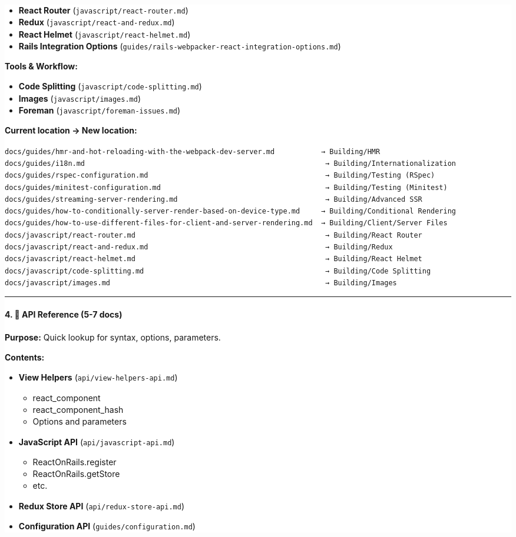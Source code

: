 - **React Router** (`javascript/react-router.md`)
- **Redux** (`javascript/react-and-redux.md`)
- **React Helmet** (`javascript/react-helmet.md`)
- **Rails Integration Options** (`guides/rails-webpacker-react-integration-options.md`)

**Tools & Workflow:**

- **Code Splitting** (`javascript/code-splitting.md`)
- **Images** (`javascript/images.md`)
- **Foreman** (`javascript/foreman-issues.md`)

**Current location → New location:**

```
docs/guides/hmr-and-hot-reloading-with-the-webpack-dev-server.md           → Building/HMR
docs/guides/i18n.md                                                         → Building/Internationalization
docs/guides/rspec-configuration.md                                          → Building/Testing (RSpec)
docs/guides/minitest-configuration.md                                       → Building/Testing (Minitest)
docs/guides/streaming-server-rendering.md                                   → Building/Advanced SSR
docs/guides/how-to-conditionally-server-render-based-on-device-type.md     → Building/Conditional Rendering
docs/guides/how-to-use-different-files-for-client-and-server-rendering.md  → Building/Client/Server Files
docs/javascript/react-router.md                                             → Building/React Router
docs/javascript/react-and-redux.md                                          → Building/Redux
docs/javascript/react-helmet.md                                             → Building/React Helmet
docs/javascript/code-splitting.md                                           → Building/Code Splitting
docs/javascript/images.md                                                   → Building/Images
```

---

#### 4. 📖 API Reference (5-7 docs)

**Purpose:** Quick lookup for syntax, options, parameters.

**Contents:**

- **View Helpers** (`api/view-helpers-api.md`)

  - react_component
  - react_component_hash
  - Options and parameters

- **JavaScript API** (`api/javascript-api.md`)

  - ReactOnRails.register
  - ReactOnRails.getStore
  - etc.

- **Redux Store API** (`api/redux-store-api.md`)

- **Configuration API** (`guides/configuration.md`)
